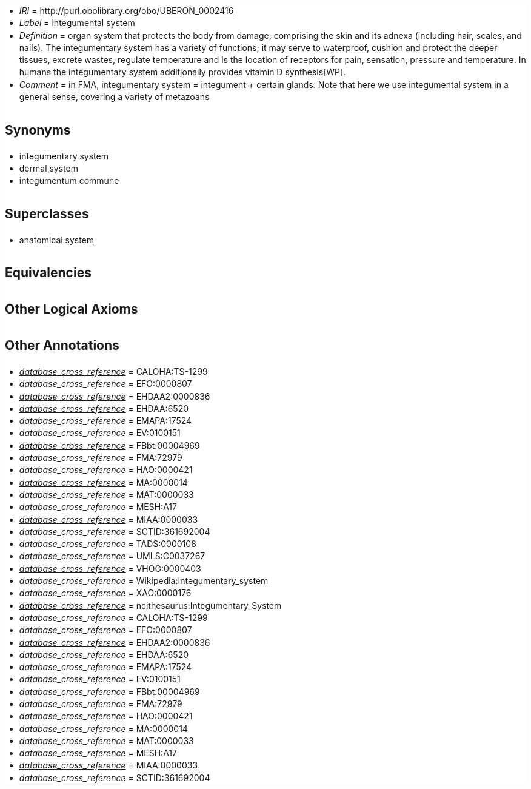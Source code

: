  * *IRI* = http://purl.obolibrary.org/obo/UBERON_0002416
 * *Label* = integumental system
 * *Definition* = organ system that protects the body from damage, comprising the skin and its adnexa (including hair, scales, and nails). The integumentary system has a variety of functions; it may serve to waterproof, cushion and protect the deeper tissues, excrete wastes, regulate temperature and is the location of receptors for pain, sensation, pressure and temperature. In humans the integumentary system additionally provides vitamin D synthesis[WP].
 * *Comment* = in FMA, integumentary system = integument + certain glands. Note that here we use integumental system in a general sense, covering a variety of metazoans

## Synonyms

 * integumentary system
 * dermal system
 * integumentum commune

## Superclasses

 * [anatomical system](../../UBERON/67/UBERON_0000467.md)

## Equivalencies


## Other Logical Axioms


## Other Annotations

 * *[database_cross_reference](../../ef/oboInOwl#hasDbXref.md)* = CALOHA:TS-1299
 * *[database_cross_reference](../../ef/oboInOwl#hasDbXref.md)* = EFO:0000807
 * *[database_cross_reference](../../ef/oboInOwl#hasDbXref.md)* = EHDAA2:0000836
 * *[database_cross_reference](../../ef/oboInOwl#hasDbXref.md)* = EHDAA:6520
 * *[database_cross_reference](../../ef/oboInOwl#hasDbXref.md)* = EMAPA:17524
 * *[database_cross_reference](../../ef/oboInOwl#hasDbXref.md)* = EV:0100151
 * *[database_cross_reference](../../ef/oboInOwl#hasDbXref.md)* = FBbt:00004969
 * *[database_cross_reference](../../ef/oboInOwl#hasDbXref.md)* = FMA:72979
 * *[database_cross_reference](../../ef/oboInOwl#hasDbXref.md)* = HAO:0000421
 * *[database_cross_reference](../../ef/oboInOwl#hasDbXref.md)* = MA:0000014
 * *[database_cross_reference](../../ef/oboInOwl#hasDbXref.md)* = MAT:0000033
 * *[database_cross_reference](../../ef/oboInOwl#hasDbXref.md)* = MESH:A17
 * *[database_cross_reference](../../ef/oboInOwl#hasDbXref.md)* = MIAA:0000033
 * *[database_cross_reference](../../ef/oboInOwl#hasDbXref.md)* = SCTID:361692004
 * *[database_cross_reference](../../ef/oboInOwl#hasDbXref.md)* = TADS:0000108
 * *[database_cross_reference](../../ef/oboInOwl#hasDbXref.md)* = UMLS:C0037267
 * *[database_cross_reference](../../ef/oboInOwl#hasDbXref.md)* = VHOG:0000403
 * *[database_cross_reference](../../ef/oboInOwl#hasDbXref.md)* = Wikipedia:Integumentary_system
 * *[database_cross_reference](../../ef/oboInOwl#hasDbXref.md)* = XAO:0000176
 * *[database_cross_reference](../../ef/oboInOwl#hasDbXref.md)* = ncithesaurus:Integumentary_System
 * *[database_cross_reference](../../ef/oboInOwl#hasDbXref.md)* = CALOHA:TS-1299
 * *[database_cross_reference](../../ef/oboInOwl#hasDbXref.md)* = EFO:0000807
 * *[database_cross_reference](../../ef/oboInOwl#hasDbXref.md)* = EHDAA2:0000836
 * *[database_cross_reference](../../ef/oboInOwl#hasDbXref.md)* = EHDAA:6520
 * *[database_cross_reference](../../ef/oboInOwl#hasDbXref.md)* = EMAPA:17524
 * *[database_cross_reference](../../ef/oboInOwl#hasDbXref.md)* = EV:0100151
 * *[database_cross_reference](../../ef/oboInOwl#hasDbXref.md)* = FBbt:00004969
 * *[database_cross_reference](../../ef/oboInOwl#hasDbXref.md)* = FMA:72979
 * *[database_cross_reference](../../ef/oboInOwl#hasDbXref.md)* = HAO:0000421
 * *[database_cross_reference](../../ef/oboInOwl#hasDbXref.md)* = MA:0000014
 * *[database_cross_reference](../../ef/oboInOwl#hasDbXref.md)* = MAT:0000033
 * *[database_cross_reference](../../ef/oboInOwl#hasDbXref.md)* = MESH:A17
 * *[database_cross_reference](../../ef/oboInOwl#hasDbXref.md)* = MIAA:0000033
 * *[database_cross_reference](../../ef/oboInOwl#hasDbXref.md)* = SCTID:361692004